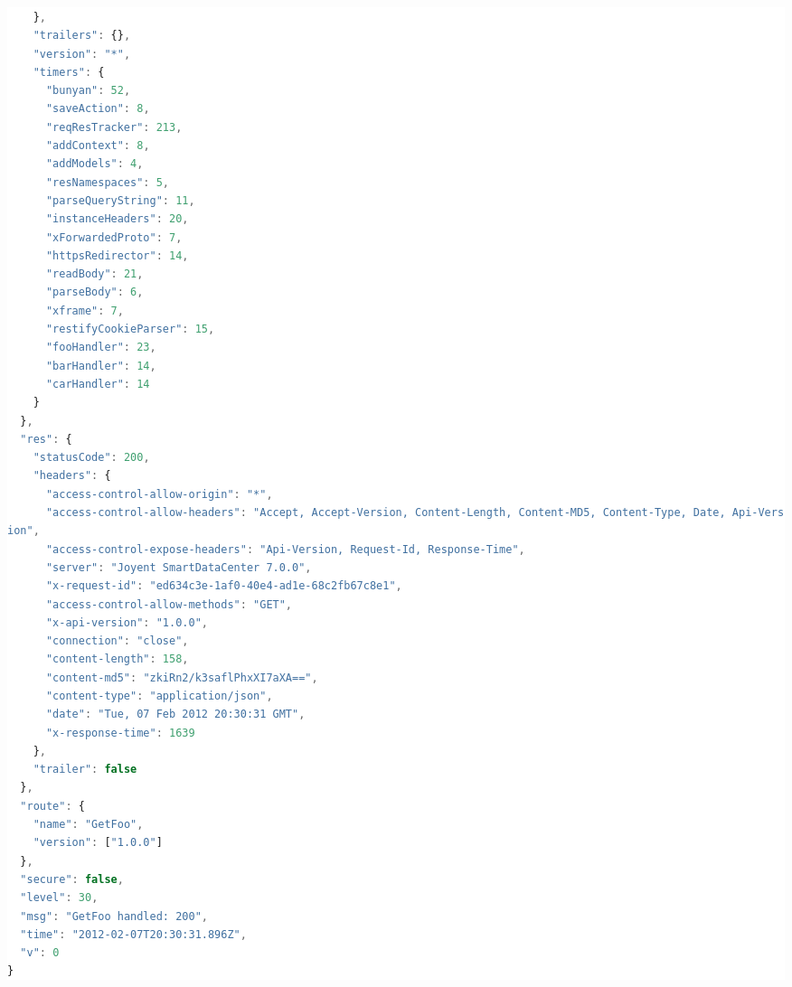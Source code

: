 ```javascript
    },
    "trailers": {},
    "version": "*",
    "timers": {
      "bunyan": 52,
      "saveAction": 8,
      "reqResTracker": 213,
      "addContext": 8,
      "addModels": 4,
      "resNamespaces": 5,
      "parseQueryString": 11,
      "instanceHeaders": 20,
      "xForwardedProto": 7,
      "httpsRedirector": 14,
      "readBody": 21,
      "parseBody": 6,
      "xframe": 7,
      "restifyCookieParser": 15,
      "fooHandler": 23,
      "barHandler": 14,
      "carHandler": 14
    }
  },
  "res": {
    "statusCode": 200,
    "headers": {
      "access-control-allow-origin": "*",
      "access-control-allow-headers": "Accept, Accept-Version, Content-Length, Content-MD5, Content-Type, Date, Api-Version",
      "access-control-expose-headers": "Api-Version, Request-Id, Response-Time",
      "server": "Joyent SmartDataCenter 7.0.0",
      "x-request-id": "ed634c3e-1af0-40e4-ad1e-68c2fb67c8e1",
      "access-control-allow-methods": "GET",
      "x-api-version": "1.0.0",
      "connection": "close",
      "content-length": 158,
      "content-md5": "zkiRn2/k3saflPhxXI7aXA==",
      "content-type": "application/json",
      "date": "Tue, 07 Feb 2012 20:30:31 GMT",
      "x-response-time": 1639
    },
    "trailer": false
  },
  "route": {
    "name": "GetFoo",
    "version": ["1.0.0"]
  },
  "secure": false,
  "level": 30,
  "msg": "GetFoo handled: 200",
  "time": "2012-02-07T20:30:31.896Z",
  "v": 0
}
```

